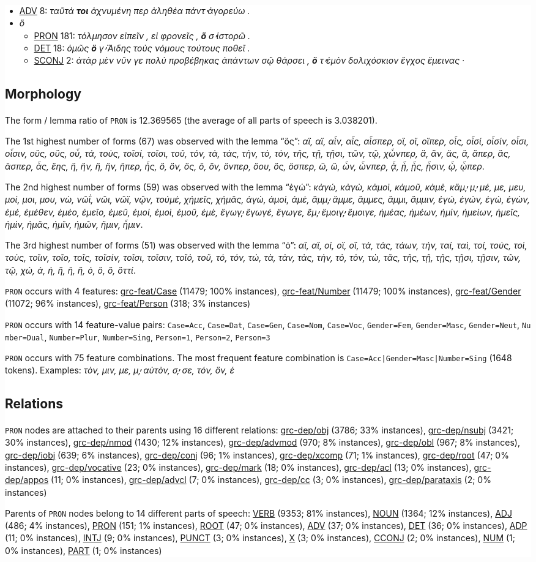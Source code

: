   * [ADV]() 8: <em>ταῦτά <b>τοι</b> ἀχνυμένη περ ἀληθέα πάντ̓ ἀγορεύω .</em>
* <em>ὅ</em>
  * [PRON]() 181: <em>τόλμησον εἰπεῖν , εἰ φρονεῖς , <b>ὅ</b> σ̓ ἱστορῶ .</em>
  * [DET]() 18: <em>ὁμῶς <b>ὅ</b> γ̓ Ἅιδης τοὺς νόμους τούτους ποθεῖ .</em>
  * [SCONJ]() 2: <em>ἀτὰρ μὲν νῦν γε πολὺ προβέβηκας ἁπάντων σῷ θάρσει , <b>ὅ</b> τ̓ ἐμὸν δολιχόσκιον ἔγχος ἔμεινας ·</em>

## Morphology

The form / lemma ratio of `PRON` is 12.369565 (the average of all parts of speech is 3.038201).

The 1st highest number of forms (67) was observed with the lemma “ὅς”: <em>αἳ, αἵ, αἷν, αἷς, αἷσπερ, οἳ, οἵ, οἵπερ, οἷς, οἷσί, οἷσίν, οἷσι, οἷσιν, οὓς, οὕς, οὗ, τά, τοὺς, τοῖσί, τοῖσι, τοῦ, τόν, τὰ, τὰς, τὴν, τὸ, τὸν, τῆς, τῇ, τῇσι, τῶν, τῷ, χὦνπερ, ἃ, ἃν, ἃς, ἅ, ἅπερ, ἅς, ἅσπερ, ἇς, ἕης, ἣ, ἣν, ἥ, ἥν, ἥπερ, ἧς, ὃ, ὃν, ὃς, ὅ, ὅν, ὅνπερ, ὅου, ὅς, ὅσπερ, ὣ, ὥ, ὧν, ὧνπερ, ᾇ, ᾗ, ᾗς, ᾗσιν, ᾧ, ᾧπερ</em>.

The 2nd highest number of forms (59) was observed with the lemma “ἐγώ”: <em>κἀγώ, κἀγὼ, κἀμοὶ, κἀμοῦ, κἀμὲ, κἄμ̓, μ̓, μέ, με, μευ, μοί, μοι, μου, νὼ, νῶΐ, νῶι, νῶϊ, νῷν, τοὐμὲ, χἠμεῖς, χἠμᾶς, ἁγὼ, ἁμοὶ, ἁμὲ, ἄμμ̓, ἄμμε, ἄμμες, ἄμμι, ἄμμιν, ἐγώ, ἐγών, ἐγὼ, ἐγὼν, ἐμέ, ἐμέθεν, ἐμέο, ἐμεῖο, ἐμεῦ, ἐμοί, ἐμοὶ, ἐμοῦ, ἐμὲ, ἔγωγ̓, ἔγωγέ, ἔγωγε, ἔμ̓, ἔμοιγ̓, ἔμοιγε, ἡμέας, ἡμέων, ἡμίν, ἡμείων, ἡμεῖς, ἡμὶν, ἡμᾶς, ἡμῖν, ἡμῶν, ἥμιν, ἧμιν</em>.

The 3rd highest number of forms (51) was observed with the lemma “ὁ”: <em>αἳ, αἵ, οἱ, οἳ, οἵ, τά, τάς, τάων, τήν, ταί, ταὶ, τοί, τούς, τοὶ, τοὺς, τοῖιν, τοῖο, τοῖς, τοῖσίν, τοῖσι, τοῖσιν, τοῖό, τοῦ, τό, τόν, τώ, τὰ, τὰν, τὰς, τὴν, τὸ, τὸν, τὼ, τᾶς, τῆς, τῇ, τῇς, τῇσι, τῇσιν, τῶν, τῷ, χὠ, ἁ, ἡ, ἢ, ἣ, ἥ, ὁ, ὃ, ὅ, ὅττί</em>.

`PRON` occurs with 4 features: [grc-feat/Case]() (11479; 100% instances), [grc-feat/Number]() (11479; 100% instances), [grc-feat/Gender]() (11072; 96% instances), [grc-feat/Person]() (318; 3% instances)

`PRON` occurs with 14 feature-value pairs: `Case=Acc`, `Case=Dat`, `Case=Gen`, `Case=Nom`, `Case=Voc`, `Gender=Fem`, `Gender=Masc`, `Gender=Neut`, `Number=Dual`, `Number=Plur`, `Number=Sing`, `Person=1`, `Person=2`, `Person=3`

`PRON` occurs with 75 feature combinations.
The most frequent feature combination is `Case=Acc|Gender=Masc|Number=Sing` (1648 tokens).
Examples: <em>τὸν, μιν, με, μ̓, αὐτὸν, σ̓, σε, τόν, ὃν, ἑ</em>


## Relations

`PRON` nodes are attached to their parents using 16 different relations: [grc-dep/obj]() (3786; 33% instances), [grc-dep/nsubj]() (3421; 30% instances), [grc-dep/nmod]() (1430; 12% instances), [grc-dep/advmod]() (970; 8% instances), [grc-dep/obl]() (967; 8% instances), [grc-dep/iobj]() (639; 6% instances), [grc-dep/conj]() (96; 1% instances), [grc-dep/xcomp]() (71; 1% instances), [grc-dep/root]() (47; 0% instances), [grc-dep/vocative]() (23; 0% instances), [grc-dep/mark]() (18; 0% instances), [grc-dep/acl]() (13; 0% instances), [grc-dep/appos]() (11; 0% instances), [grc-dep/advcl]() (7; 0% instances), [grc-dep/cc]() (3; 0% instances), [grc-dep/parataxis]() (2; 0% instances)

Parents of `PRON` nodes belong to 14 different parts of speech: [VERB]() (9353; 81% instances), [NOUN]() (1364; 12% instances), [ADJ]() (486; 4% instances), [PRON]() (151; 1% instances), [ROOT]() (47; 0% instances), [ADV]() (37; 0% instances), [DET]() (36; 0% instances), [ADP]() (11; 0% instances), [INTJ]() (9; 0% instances), [PUNCT]() (3; 0% instances), [X]() (3; 0% instances), [CCONJ]() (2; 0% instances), [NUM]() (1; 0% instances), [PART]() (1; 0% instances)
